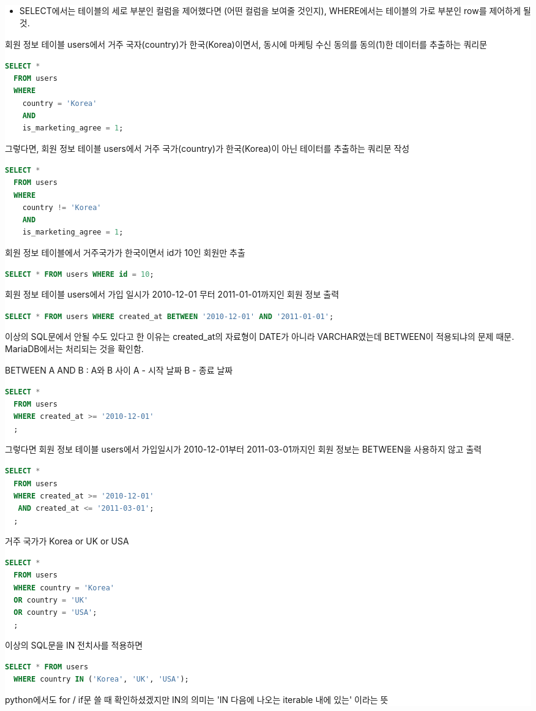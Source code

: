 - SELECT에서는 테이블의 세로 부분인 컬럼을 제어했다면 (어떤 컬럼을 보여줄 것인지), WHERE에서는 테이블의 가로 부분인 row를 제어하게 될 것.

회원 정보 테이블 users에서 거주 국자(country)가 한국(Korea)이면서, 동시에 마케팅 수신 동의를 동의(1)한 데이터를 추출하는 쿼리문
```sql
SELECT * 
  FROM users 
  WHERE 
    country = 'Korea' 
    AND 
    is_marketing_agree = 1;
```
그렇다면, 회원 정보 테이블 users에서 거주 국가(country)가 한국(Korea)이 아닌 테이터를 추출하는 쿼리문 작성
```sql
SELECT * 
  FROM users 
  WHERE 
    country != 'Korea' 
    AND 
    is_marketing_agree = 1;
```
회원 정보 테이블에서 거주국가가 한국이면서 id가 10인 회원만 추출
```sql
SELECT * FROM users WHERE id = 10;
```

회원 정보 테이블 users에서 가입 일시가 2010-12-01 무터 2011-01-01까지인 회원 정보 출력
```sql
SELECT * FROM users WHERE created_at BETWEEN '2010-12-01' AND '2011-01-01';
```
이상의 SQL문에서 안될 수도 있다고 한 이유는 created_at의 자료형이 DATE가 아니라 VARCHAR였는데 BETWEEN이 적용되냐의 문제 때문. MariaDB에서는 처리되는 것을 확인함.

BETWEEN A AND B : A와 B 사이
A - 시작 날짜
B - 종료 날짜
```sql
SELECT *
  FROM users
  WHERE created_at >= '2010-12-01'
  ;
```
그렇다면 회원 정보 테이블 users에서 가입일시가 2010-12-01부터 2011-03-01까지인 회원 정보는 BETWEEN을 사용하지 않고 출력
```sql
SELECT *
  FROM users
  WHERE created_at >= '2010-12-01'
   AND created_at <= '2011-03-01';
  ;
```
거주 국가가 Korea or UK or USA
```sql
SELECT *
  FROM users
  WHERE country = 'Korea' 
  OR country = 'UK'
  OR country = 'USA';
  ;
```
이상의 SQL문을 IN 전치사를 적용하면
```sql
SELECT * FROM users
  WHERE country IN ('Korea', 'UK', 'USA');
```
python에서도 for / if문 쓸 때 확인하셨겠지만 IN의 의미는 'IN 다음에 나오는 iterable 내에 있는' 이라는 뜻
